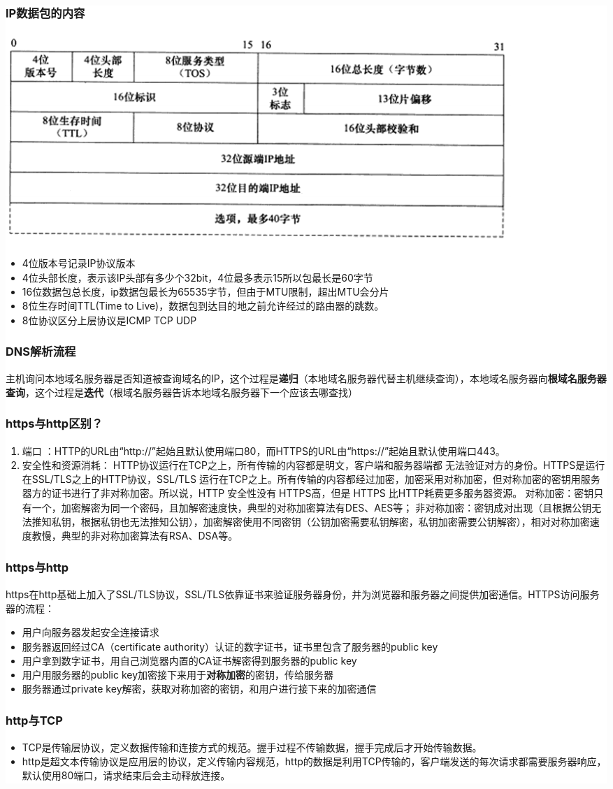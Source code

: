 ### IP数据包的内容
![avatar](/img/ippackage.jpg)
- 4位版本号记录IP协议版本
- 4位头部长度，表示该IP头部有多少个32bit，4位最多表示15所以包最长是60字节
- 16位数据包总长度，ip数据包最长为65535字节，但由于MTU限制，超出MTU会分片
- 8位生存时间TTL(Time to Live)，数据包到达目的地之前允许经过的路由器的跳数。
- 8位协议区分上层协议是ICMP TCP UDP

### DNS解析流程
主机询问本地域名服务器是否知道被查询域名的IP，这个过程是**递归**（本地域名服务器代替主机继续查询），本地域名服务器向**根域名服务器查询**，这个过程是**迭代**（根域名服务器告诉本地域名服务器下一个应该去哪查找）

### https与http区别？
1. 端⼝ ：HTTP的URL由“http://”起始且默认使⽤端⼝80，⽽HTTPS的URL由“https://”起始且默认使⽤端⼝443。
2. 安全性和资源消耗： HTTP协议运⾏在TCP之上，所有传输的内容都是明⽂，客户端和服务器端都
⽆法验证对⽅的身份。HTTPS是运⾏在SSL/TLS之上的HTTP协议，SSL/TLS 运⾏在TCP之上。所有传输的内容都经过加密，加密采⽤对称加密，但对称加密的密钥⽤服务器⽅的证书进⾏了⾮对称加密。所以说，HTTP 安全性没有 HTTPS⾼，但是 HTTPS ⽐HTTP耗费更多服务器资源。
对称加密：密钥只有⼀个，加密解密为同⼀个密码，且加解密速度快，典型的对称加密算法有DES、AES等；
⾮对称加密：密钥成对出现（且根据公钥⽆法推知私钥，根据私钥也⽆法推知公钥），加密解密使⽤不同密钥（公钥加密需要私钥解密，私钥加密需要公钥解密），相对对称加密速度教慢，典型的⾮对称加密算法有RSA、DSA等。

### https与http
https在http基础上加入了SSL/TLS协议，SSL/TLS依靠证书来验证服务器身份，并为浏览器和服务器之间提供加密通信。HTTPS访问服务器的流程：
- 用户向服务器发起安全连接请求
- 服务器返回经过CA（certificate authority）认证的数字证书，证书里包含了服务器的public key
- 用户拿到数字证书，用自己浏览器内置的CA证书解密得到服务器的public key
- 用户用服务器的public key加密接下来用于**对称加密**的密钥，传给服务器
- 服务器通过private key解密，获取对称加密的密钥，和用户进行接下来的加密通信

### http与TCP
- TCP是传输层协议，定义数据传输和连接方式的规范。握手过程不传输数据，握手完成后才开始传输数据。
- http是超文本传输协议是应用层的协议，定义传输内容规范，http的数据是利用TCP传输的，客户端发送的每次请求都需要服务器响应，默认使用80端口，请求结束后会主动释放连接。

